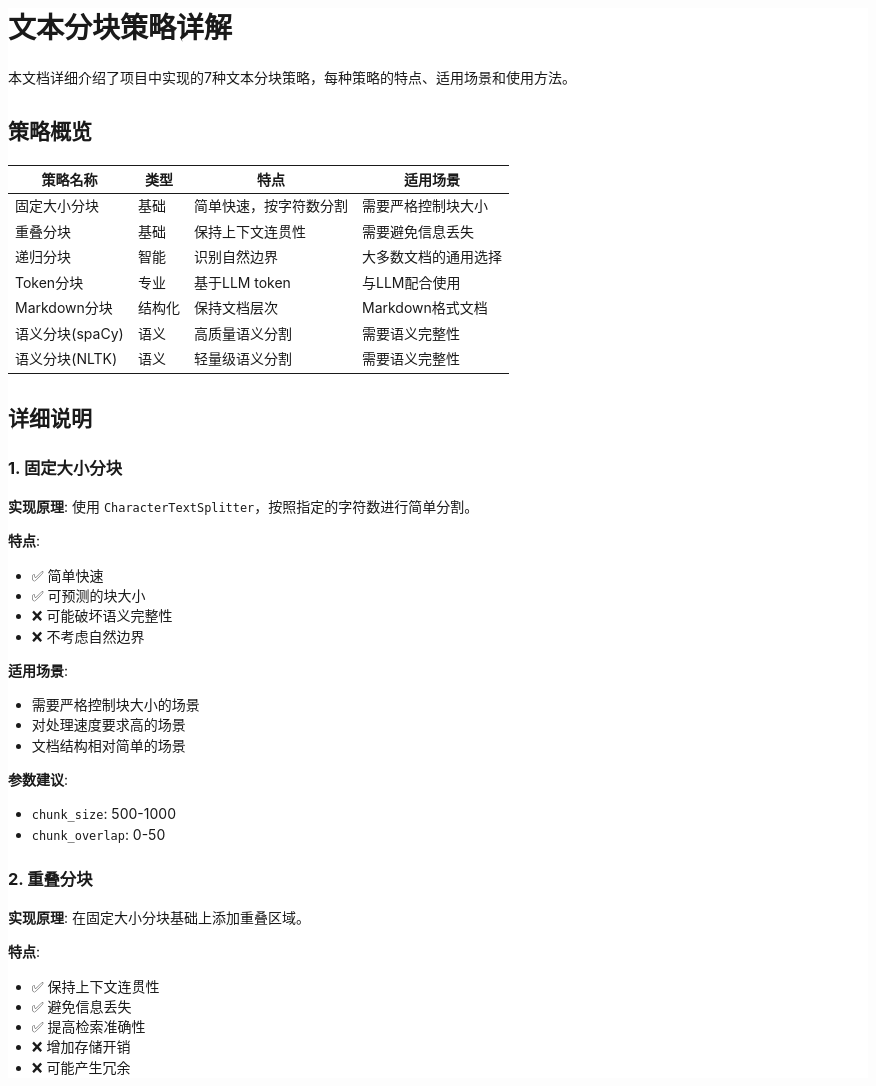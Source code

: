 # 文本分块策略详解

本文档详细介绍了项目中实现的7种文本分块策略，每种策略的特点、适用场景和使用方法。

## 策略概览

| 策略名称 | 类型 | 特点 | 适用场景 |
|---------|------|------|----------|
| 固定大小分块 | 基础 | 简单快速，按字符数分割 | 需要严格控制块大小 |
| 重叠分块 | 基础 | 保持上下文连贯性 | 需要避免信息丢失 |
| 递归分块 | 智能 | 识别自然边界 | 大多数文档的通用选择 |
| Token分块 | 专业 | 基于LLM token | 与LLM配合使用 |
| Markdown分块 | 结构化 | 保持文档层次 | Markdown格式文档 |
| 语义分块(spaCy) | 语义 | 高质量语义分割 | 需要语义完整性 |
| 语义分块(NLTK) | 语义 | 轻量级语义分割 | 需要语义完整性 |

## 详细说明

### 1. 固定大小分块

**实现原理**: 使用 `CharacterTextSplitter`，按照指定的字符数进行简单分割。

**特点**:
- ✅ 简单快速
- ✅ 可预测的块大小
- ❌ 可能破坏语义完整性
- ❌ 不考虑自然边界

**适用场景**:
- 需要严格控制块大小的场景
- 对处理速度要求高的场景
- 文档结构相对简单的场景

**参数建议**:
- `chunk_size`: 500-1000
- `chunk_overlap`: 0-50

### 2. 重叠分块

**实现原理**: 在固定大小分块基础上添加重叠区域。

**特点**:
- ✅ 保持上下文连贯性
- ✅ 避免信息丢失
- ✅ 提高检索准确性
- ❌ 增加存储开销
- ❌ 可能产生冗余
